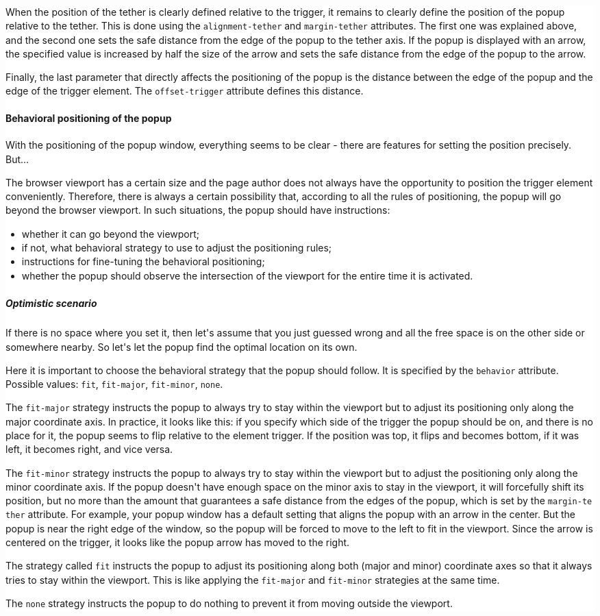 When the position of the tether is clearly defined relative to the trigger, it remains to clearly define the position of the popup relative to the tether. This is done using the `alignment-tether` and `margin-tether` attributes. The first one was explained above, and the second one sets the safe distance from the edge of the popup to the tether axis. If the popup is displayed with an arrow, the specified value is increased by half the size of the arrow and sets the safe distance from the edge of the popup to the arrow.

Finally, the last parameter that directly affects the positioning of the popup is the distance between the edge of the popup and the edge of the trigger element. The `offset-trigger` attribute defines this distance.

#### Behavioral positioning of the popup

With the positioning of the popup window, everything seems to be clear - there are features for setting the position precisely. But...

The browser viewport has a certain size and the page author does not always have the opportunity to position the trigger element conveniently. Therefore, there is always a certain possibility that, according to all the rules of positioning, the popup will go beyond the browser viewport. In such situations, the popup should have instructions:
 - whether it can go beyond the viewport;
 - if not, what behavioral strategy to use to adjust the positioning rules;
 - instructions for fine-tuning the behavioral positioning;
 - whether the popup should observe the intersection of the viewport for the entire time it is activated.

##### Optimistic scenario

If there is no space where you set it, then let's assume that you just guessed wrong and all the free space is on the other side or somewhere nearby. So let's let the popup find the optimal location on its own.

Here it is important to choose the behavioral strategy that the popup should follow. It is specified by the `behavior` attribute. Possible values: `fit`, `fit-major`, `fit-minor`, `none`.

The `fit-major` strategy instructs the popup to always try to stay within the viewport but to adjust its positioning only along the major coordinate axis. In practice, it looks like this: if you specify which side of the trigger the popup should be on, and there is no place for it, the popup seems to flip relative to the element trigger. If the position was top, it flips and becomes bottom, if it was left, it becomes right, and vice versa.

The `fit-minor` strategy instructs the popup to always try to stay within the viewport but to adjust the positioning only along the minor coordinate axis. If the popup doesn't have enough space on the minor axis to stay in the viewport, it will forcefully shift its position, but no more than the amount that guarantees a safe distance from the edges of the popup, which is set by the `margin-tether` attribute. For example, your popup window has a default setting that aligns the popup with an arrow in the center. But the popup is near the right edge of the window, so the popup will be forced to move to the left to fit in the viewport. Since the arrow is centered on the trigger, it looks like the popup arrow has moved to the right.

The strategy called `fit` instructs the popup to adjust its positioning along both (major and minor) coordinate axes so that it always tries to stay within the viewport. This is like applying the `fit-major` and `fit-minor` strategies at the same time.

The `none` strategy instructs the popup to do nothing to prevent it from moving outside the viewport.
